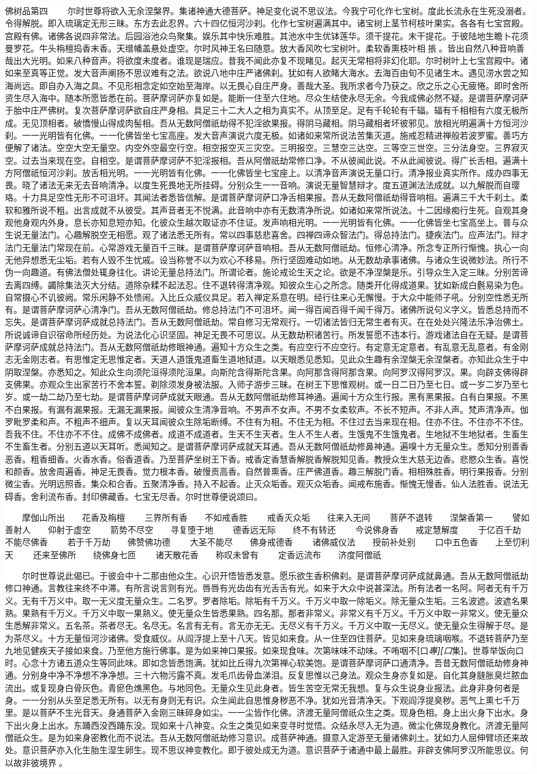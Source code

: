 佛树品第四
　　尔时世尊将欲入无余涅槃界。集诸神通大德菩萨。神足变化说不思议法。今我宁可化作七宝树。度此长流永在生死没溺者。令得解脱。即入琉璃定无形三昧。东方去此忍界。六十四亿恒河沙刹。化作七宝树遍满其中。诸宝树上茎节柯枝叶果实。各各有七宝宫殿。宫殿有佛。诸佛各说四非常法。后园浴池众鸟聚集。娱乐其中快乐难胜。其池水中生优钵莲华。须干提花。末干提花。于彼陆地生瞻卜花须曼罗花。牛头栴檀捣香末香。天缯幡盖悬处虚空。尔时风神王名曰随意。放大香风吹七宝树叶。柔软香熏枝叶相 掁 。皆出自然八种音响善哉出大光明。如来八种音声。将欲度未度者。谁现是瑞应。昔我不闻此亦复不现睹见。起灭无常相将非幻化耶。尔时树叶上七宝宫殿中。诸如来至真等正觉。发大音声阐扬不思议难有之法。欲说八地中庄严诸佛刹。犹如有人欲睹大海水。去海百由旬不见诸生木。遇见涝水尝之知海尚远。即自办入海之具。不见形相念定如空始至海岸。以无畏心自庄严身。善哉大圣。我所求者今乃获之。欣之乐之心无疲惓。即时舍所资生尽入海中。随本所愿皆悉在前。菩萨摩诃萨亦复如是。能断一住至六住地。尽众生结使永尽无余。今我成佛必然不疑。是谓菩萨摩诃萨于胎中庄严佛树。复次菩萨摩诃萨欲自庄严身相。具足三十二大人之相为真实不。从顶至足。足有千轮轮有千辐。辐有千相相有六度无极所成。无见顶相者。破憍慢山得成肉髻相。吾从无数阿僧祇劫得不犯淫欲果报。得阴马藏相。阴马藏相者坏彼邪见。放相光明遍满十方恒河沙刹。一一光明皆有化佛。一一化佛皆坐七宝高座。发大音声演说六度无极。如诸如来常所说法苦集灭道。施戒忍精进禅般若波罗蜜。善巧方便解了诸法。空空大空无量空。内空外空最空行空。相空报空灭三灾空。三明报空。三慧空三达空。三等空三世空。三分法身空。三界寂灭空。过去当来现在空。自相空。是谓菩萨摩诃萨不犯淫报相。吾从阿僧祇劫常修口净。不从彼闻此说。不从此闻彼说。得广长舌相。遍满十方阿僧祇恒河沙刹。放舌相光明。一一光明皆有化佛。一一化佛皆坐七宝座上。以清净音声演说无量口行。清净报业真实所作。成办四事无畏。晓了诸法无来无去音响清净。以度生死畏地无所挂碍。分别众生一一音响。演说无量智慧辩才。度五道渊法法成就。以九解脱而自璎珞。十力具足空性无形不可沮坏。其闻法者悉皆信解。是谓菩萨摩诃萨口净舌相果报。吾从无数阿僧祇劫得音响相。遍满三千大千刹土。柔软和雅所说不粗。出言成就不从彼受。其声音者无不悦满。此音响中亦有无数清净所说。如诸如来常所说法。十二因缘痴行生死。自观其身观他身观内外身。息长亦知息短亦知。化彼众生越次取证亦不住证。发声响相光明。一一光明皆有化佛。一一化佛皆坐七宝高坐上。普与众生说无量法门。心趣解脱空无相愿。观了诸法悉无所有。常以四事慈悲喜舍。四禅四谛众智法门。得总持法门。捷疾法门。应声法门。辩才法门无量法门常现在前。心常游戏无量百千三昧。是谓菩萨摩诃萨音响相。吾从无数阿僧祇劫。恒修心清净。所念专正所行惭愧。执心一向无他异想悉无尘垢。若有人毁不生忧戚。设当称誉不以为欢心不移易。所行坚固难动如地。从无数劫承事诸佛。与诸众生说微妙法。所行不伪一向趣道。有佛法僧处辄身往化。讲论无量总持法门。所谓论者。施论戒论生天之论。欲是不净涅槃是乐。引导众生入定三昧。分别苦谛去离四缚。蠲除集法灭大分结。道除杂糅不起法忍。住不退转得清净观。知彼众生心之所念。随类开化得成道果。犹如新成白氎易染为色。自常摄心不讥彼阙。常乐闲静不处愦闹。入比丘众威仪具足。若入禅定系意在明。经行往来心无懈慢。于大众中能师子吼。分别空性悉无所有。是谓菩萨摩诃萨心清净门。吾从无数阿僧祇劫。修总持法门不可沮坏。闻一得百闻百得千闻千得万。诸佛所说句义字义。皆悉总持而不忘失。是谓菩萨摩诃萨成就总持法门。吾从无数阿僧祇劫。常自修习无常观行。一切诸法皆归无常生者有灭。在在处处兴隆法乐净治佛土。所说诚谛自识宿命所经历处。为说法化心识坚固。神足无畏不可思议。从无数劫积诸苦行。所发誓愿不违本行。游戏诸法自在无疑。是谓菩萨摩诃萨成就总持法门。吾从无数阿僧祇劫修眼神通。遍知十方众生之类。有应空行不应空行。有定意无定意者。有乱意无乱意者。有金刚志无金刚志者。有思惟定无思惟定者。天道人道饿鬼道畜生道地狱道。以天眼悉见悉知。见此众生趣有余涅槃无余涅槃者。亦知此众生于中阴取涅槃。亦悉知之。知此众生向须陀洹得须陀洹果。向斯陀含得斯陀含果。向阿那含得阿那含果。向阿罗汉得阿罗汉。果。向辟支佛得辟支佛果。亦观众生出家苦行不舍本誓。剃除须发身被法服。入师子游步三昧。在树王下思惟观树。或一日二日乃至七日。或一岁二岁乃至七岁。或一劫二劫乃至七劫。是谓菩萨摩诃萨成就天眼通。吾从无数阿僧祇劫修耳神通。遍闻十方众生行报。黑有黑果报。白有白果报。不黑不白果报。有漏有漏果报。无漏无漏果报。闻彼众生清净音响。不男声不女声。不男不女柔软声。不长不短声。不非人声。梵声清净声。伽罗毗罗柔和声。不粗声不细声。复以天耳闻彼众生除垢断缚。不住有为相。不住无为相。不住过去当来现在相。住亦不住。不住亦不不住。吾我不住。不住亦不不住。成佛不成佛者。成道不成道者。生天不生天者。生人不生人者。生饿鬼不生饿鬼者。生地狱不生地狱者。生畜生不生畜生者。分别五道以天耳听。悉闻知之。是谓菩萨摩诃萨成就天耳通。吾从无数阿僧祇劫修鼻神通。遍嗅十方无量众生。悉知分别善香恶香。粗香细香。火香水香。俗香道香。乃至菩萨坐树王下香。戒香定香慧香解脱香解脱知见香。教授众生大慈无边香。悲愍众生香。喜悦和颜香。放舍周遍香。神足无畏香。觉力根本香。破慢贡高香。自然普熏香。庄严佛道香。趣三解脱门香。相相殊胜香。明行果报香。分别微尘香。光明远照香。集众和合香。五聚清净香。持入不起香。止灭众垢香。观灭众垢香。闻戒布施香。惭愧无慢香。仙人法胜香。说法无碍香。舍利流布香。封印佛藏香。七宝无尽香。尔时世尊便说颂曰。

　　摩伽山所出　　花香及栴檀
　　三界所有香　　不如戒香胜
　　戒香灭众垢　　往来入无间
　　菩萨不退转　　涅槃香第一
　　譬如善射人　　仰射于虚空
　　箭势不尽空　　寻复堕于地
　　德香远无际　　终不有转还
　　今说佛身香　　戒定慧解度
　　于亿百千劫　　不能尽佛香
　　若于千万劫　　佛赞佛功德
　　大圣不能尽　　佛身戒德香
　　诸佛威仪法　　授前补处别
　　口中五色香　　上至忉利天
　　还来至佛所　　绕佛身七匝
　　诸天散花香　　称叹未曾有
　　定香远流布　　济度阿僧祇

　　尔时世尊说此偈已。于彼会中十二那由他众生。心识开悟皆悉发意。愿乐欲生香积佛刹。是谓菩萨摩诃萨成就鼻通。吾从无数阿僧祇劫修口神通。言教往来终不中滞。有所言说言则有光。唇唇有光齿齿有光舌舌有光。如来于大众中说甚深法。所有法者一名阿。阿者无有千万义。无有千万义中。取一无义度无量众生。二名罗。罗者除垢。除垢有千万义。千万义中取一除垢义。除无量众生垢。三名波遮。波遮名果熟。果熟有千万义。千万义中取一果熟义。使无量众生皆悉果熟。四名那。那者非常义。非常义有千万义。千万义中取一非常义。使无量众生悉解非常义。五名茶。茶者尽无。名尽无。名言有无有。言无亦无无。无尽义有千万义。千万义中取一无尽义。使无量众生得解于尽。是为茶尽义。十方无量恒河沙诸佛。受食威仪。从阎浮提上至十八天。皆见如来食。从一住至四住菩萨。见如来身琉璃咽喉。不退转菩萨乃至九地见健疾天子接如来食。乃至他方施行佛事。是为如来神口果报。如来现食味。次第味味不动味。不哊咽不[口*專][口*集]。世尊举饭向口时。心念十方诸五道众生等同此味。即如念皆悉饱满。犹如比丘得九次第禅心软美饱。是谓菩萨摩诃萨口通清净。吾昔无数阿僧祇劫修身神通。分别身中净不净想不净净想。三十六物污露不真。发毛爪齿骨血涕泪。反复思惟以己身法。观众生身亦复如是。自化其身膖胀臭烂脓血流出。或复现身白骨灰色。青瘀色燋黑色。与地同色。无量众生见此身者。皆生苦空无常无我想。复与众生说身业报法。此身非身何者是身。一一分别从头至足悉无所有。以无有身则无有识。众生闻此自思惟身秽恶不净。犹如光音清净天。下观阎浮提臭秽。恶气上熏七千万里。是以菩萨不生光音天。身通菩萨入金刚三昧碎身如尘。一一尘皆作化佛。济渡无量阿僧祇众生之类。现身色相。身上出火身下出水。身下出火身上出水。东踊西没西踊东没。现如来十八神变。众生之类见如来变寻时觉悟。众结永尽入无为道。微尘化佛现身教化。济渡无量阿僧祇众生。是为如来身密教化而不说法。吾从无数阿僧祇劫修习意识。成菩萨神通。摄意入定游至无量诸佛刹土。犹如力人屈伸臂顷还来故处。意识菩萨亦入化生胎生湿生卵生。现不思议神变教化。即于彼处成无为道。意识菩萨于诸通中最上最胜。非辟支佛阿罗汉所能思议。何以故非彼境界 。
